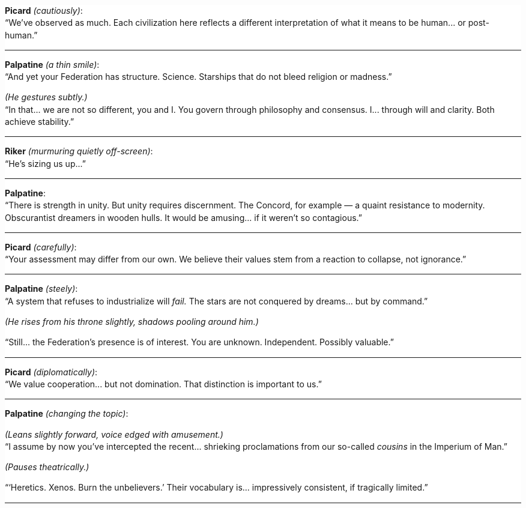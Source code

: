 
**Picard** *(cautiously)*:  
“We’ve observed as much. Each civilization here reflects a different interpretation of what it means to be human... or post-human.”

---

**Palpatine** *(a thin smile)*:  
“And yet your Federation has structure. Science. Starships that do not bleed religion or madness.”

*(He gestures subtly.)*  
“In that... we are not so different, you and I. You govern through philosophy and consensus. I... through will and clarity. Both achieve stability.”

---

**Riker** *(murmuring quietly off-screen)*:  
“He’s sizing us up...”

---

**Palpatine**:  
“There is strength in unity. But unity requires discernment. The Concord, for example — a quaint resistance to modernity. Obscurantist dreamers in wooden hulls. It would be amusing... if it weren’t so contagious.”

---

**Picard** *(carefully)*:  
“Your assessment may differ from our own. We believe their values stem from a reaction to collapse, not ignorance.”

---

**Palpatine** *(steely)*:  
“A system that refuses to industrialize will *fail.* The stars are not conquered by dreams... but by command.”

*(He rises from his throne slightly, shadows pooling around him.)*

“Still... the Federation’s presence is of interest. You are unknown. Independent. Possibly valuable.”

---

**Picard** *(diplomatically)*:  
“We value cooperation... but not domination. That distinction is important to us.”

---

**Palpatine** *(changing the topic)*:  

*(Leans slightly forward, voice edged with amusement.)*  
“I assume by now you’ve intercepted the recent... shrieking proclamations from our so-called *cousins* in the Imperium of Man.”

*(Pauses theatrically.)*

“‘Heretics. Xenos. Burn the unbelievers.’ Their vocabulary is... impressively consistent, if tragically limited.”

---